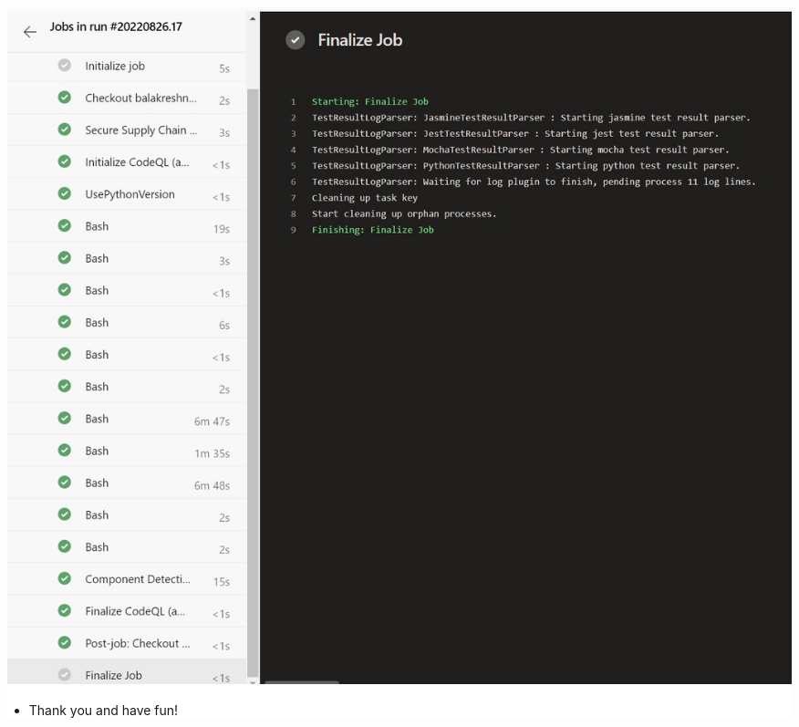 ![Architecture](https://github.com/balakreshnan/Samples2022/blob/main/AzureMLV2/images/devopscli5.jpg "Architecture")

- Thank you and have fun!